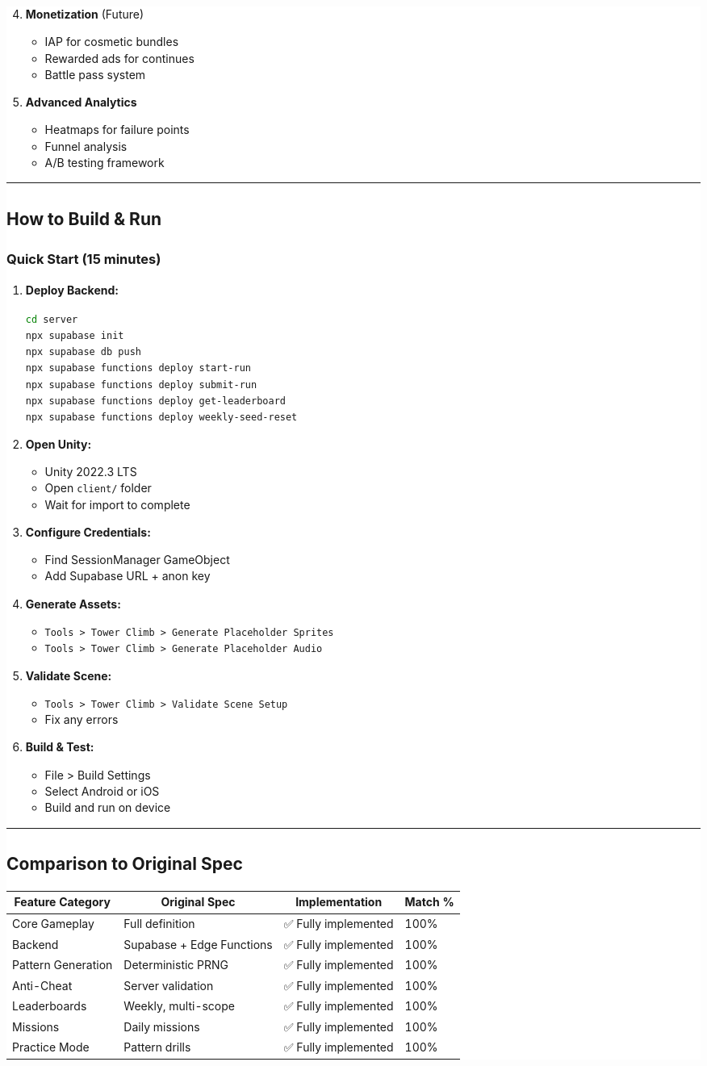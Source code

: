 4. **Monetization** (Future)
   - IAP for cosmetic bundles
   - Rewarded ads for continues
   - Battle pass system

5. **Advanced Analytics**
   - Heatmaps for failure points
   - Funnel analysis
   - A/B testing framework

---

## How to Build & Run

### Quick Start (15 minutes)

1. **Deploy Backend:**
   ```bash
   cd server
   npx supabase init
   npx supabase db push
   npx supabase functions deploy start-run
   npx supabase functions deploy submit-run
   npx supabase functions deploy get-leaderboard
   npx supabase functions deploy weekly-seed-reset
   ```

2. **Open Unity:**
   - Unity 2022.3 LTS
   - Open `client/` folder
   - Wait for import to complete

3. **Configure Credentials:**
   - Find SessionManager GameObject
   - Add Supabase URL + anon key

4. **Generate Assets:**
   - `Tools > Tower Climb > Generate Placeholder Sprites`
   - `Tools > Tower Climb > Generate Placeholder Audio`

5. **Validate Scene:**
   - `Tools > Tower Climb > Validate Scene Setup`
   - Fix any errors

6. **Build & Test:**
   - File > Build Settings
   - Select Android or iOS
   - Build and run on device

---

## Comparison to Original Spec

| Feature Category | Original Spec | Implementation | Match % |
|------------------|---------------|----------------|---------|
| Core Gameplay | Full definition | ✅ Fully implemented | 100% |
| Backend | Supabase + Edge Functions | ✅ Fully implemented | 100% |
| Pattern Generation | Deterministic PRNG | ✅ Fully implemented | 100% |
| Anti-Cheat | Server validation | ✅ Fully implemented | 100% |
| Leaderboards | Weekly, multi-scope | ✅ Fully implemented | 100% |
| Missions | Daily missions | ✅ Fully implemented | 100% |
| Practice Mode | Pattern drills | ✅ Fully implemented | 100% |